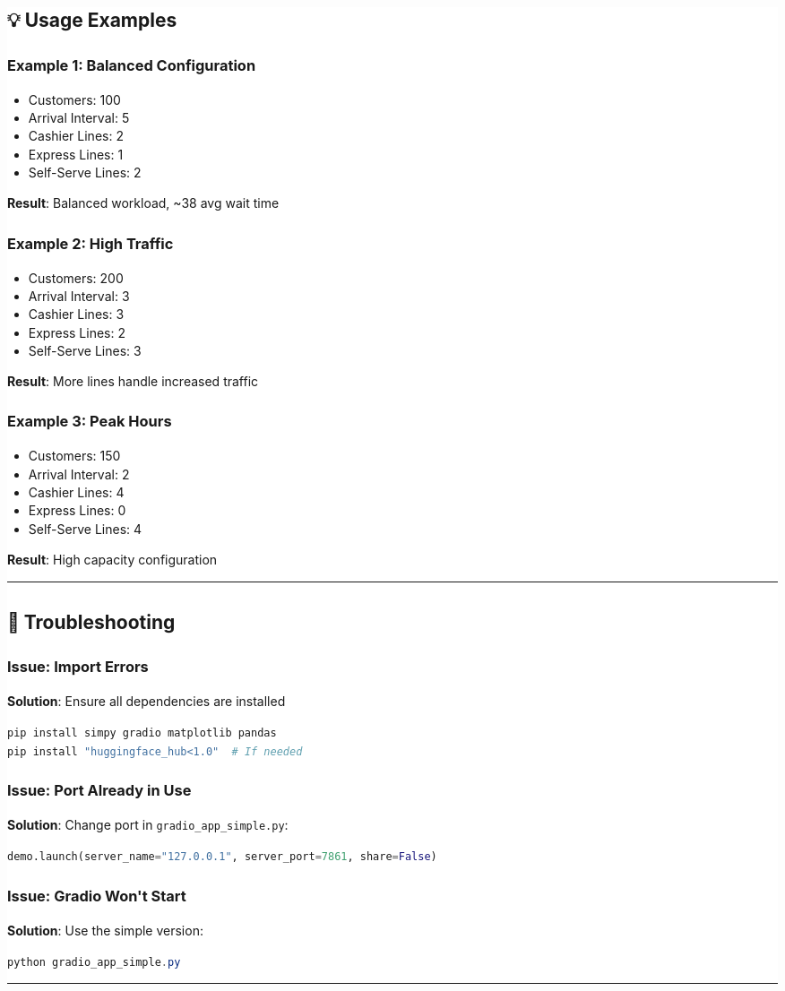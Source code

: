 
## 💡 Usage Examples

### Example 1: Balanced Configuration
- Customers: 100
- Arrival Interval: 5
- Cashier Lines: 2
- Express Lines: 1
- Self-Serve Lines: 2

**Result**: Balanced workload, ~38 avg wait time

### Example 2: High Traffic
- Customers: 200
- Arrival Interval: 3
- Cashier Lines: 3
- Express Lines: 2
- Self-Serve Lines: 3

**Result**: More lines handle increased traffic

### Example 3: Peak Hours
- Customers: 150
- Arrival Interval: 2
- Cashier Lines: 4
- Express Lines: 0
- Self-Serve Lines: 4

**Result**: High capacity configuration

---

## 🐛 Troubleshooting

### Issue: Import Errors
**Solution**: Ensure all dependencies are installed
```powershell
pip install simpy gradio matplotlib pandas
pip install "huggingface_hub<1.0"  # If needed
```

### Issue: Port Already in Use
**Solution**: Change port in `gradio_app_simple.py`:
```python
demo.launch(server_name="127.0.0.1", server_port=7861, share=False)
```

### Issue: Gradio Won't Start
**Solution**: Use the simple version:
```powershell
python gradio_app_simple.py
```

---